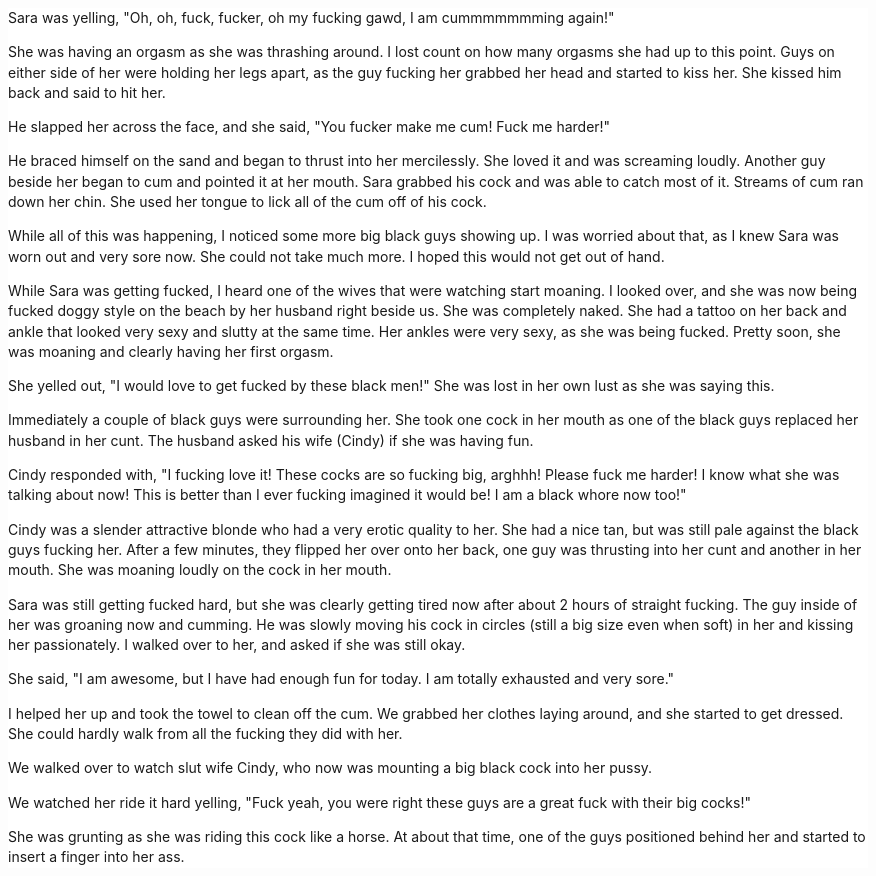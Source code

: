 Sara was yelling, "Oh, oh, fuck, fucker, oh my fucking gawd, I am cummmmmmming again!"

She was having an orgasm as she was thrashing around. I lost count on how many orgasms she had up to this point. Guys on either side of her were holding her legs apart, as the guy fucking her grabbed her head and started to kiss her. She kissed him back and said to hit her. 

He slapped her across the face, and she said, "You fucker make me cum! Fuck me harder!" 

He braced himself on the sand and began to thrust into her mercilessly. She loved it and was screaming loudly. Another guy beside her began to cum and pointed it at her mouth. Sara grabbed his cock and was able to catch most of it. Streams of cum ran down her chin. She used her tongue to lick all of the cum off of his cock. 

While all of this was happening, I noticed some more big black guys showing up. I was worried about that, as I knew Sara was worn out and very sore now. She could not take much more. I hoped this would not get out of hand.

While Sara was getting fucked, I heard one of the wives that were watching start moaning. I looked over, and she was now being fucked doggy style on the beach by her husband right beside us. She was completely naked. She had a tattoo on her back and ankle that looked very sexy and slutty at the same time. Her ankles were very sexy, as she was being fucked. Pretty soon, she was moaning and clearly having her first orgasm. 

She yelled out, "I would love to get fucked by these black men!" She was lost in her own lust as she was saying this.

Immediately a couple of black guys were surrounding her. She took one cock in her mouth as one of the black guys replaced her husband in her cunt. The husband asked his wife (Cindy) if she was having fun. 

Cindy responded with, "I fucking love it! These cocks are so fucking big, arghhh! Please fuck me harder! I know what she was talking about now! This is better than I ever fucking imagined it would be! I am a black whore now too!"

Cindy was a slender attractive blonde who had a very erotic quality to her. She had a nice tan, but was still pale against the black guys fucking her. After a few minutes, they flipped her over onto her back, one guy was thrusting into her cunt and another in her mouth. She was moaning loudly on the cock in her mouth. 

Sara was still getting fucked hard, but she was clearly getting tired now after about 2 hours of straight fucking. The guy inside of her was groaning now and cumming. He was slowly moving his cock in circles (still a big size even when soft) in her and kissing her passionately. I walked over to her, and asked if she was still okay. 

She said, "I am awesome, but I have had enough fun for today. I am totally exhausted and very sore." 

I helped her up and took the towel to clean off the cum. We grabbed her clothes laying around, and she started to get dressed. She could hardly walk from all the fucking they did with her.

We walked over to watch slut wife Cindy, who now was mounting a big black cock into her pussy. 

We watched her ride it hard yelling, "Fuck yeah, you were right these guys are a great fuck with their big cocks!" 

She was grunting as she was riding this cock like a horse. At about that time, one of the guys positioned behind her and started to insert a finger into her ass. 
